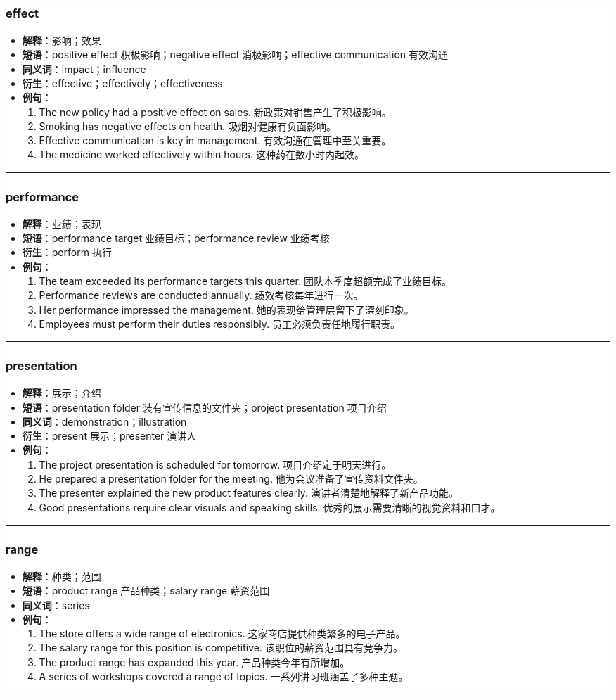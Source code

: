 ### effect

- **解释**：影响；效果
- **短语**：positive effect 积极影响；negative effect 消极影响；effective communication 有效沟通
- **同义词**：impact；influence
- **衍生**：effective；effectively；effectiveness
- **例句**：
  1. The new policy had a positive effect on sales. 新政策对销售产生了积极影响。
  2. Smoking has negative effects on health. 吸烟对健康有负面影响。
  3. Effective communication is key in management. 有效沟通在管理中至关重要。
  4. The medicine worked effectively within hours. 这种药在数小时内起效。

------

### performance

- **解释**：业绩；表现
- **短语**：performance target 业绩目标；performance review 业绩考核
- **衍生**：perform 执行
- **例句**：
  1. The team exceeded its performance targets this quarter. 团队本季度超额完成了业绩目标。
  2. Performance reviews are conducted annually. 绩效考核每年进行一次。
  3. Her performance impressed the management. 她的表现给管理层留下了深刻印象。
  4. Employees must perform their duties responsibly. 员工必须负责任地履行职责。

------

### presentation

- **解释**：展示；介绍
- **短语**：presentation folder 装有宣传信息的文件夹；project presentation 项目介绍
- **同义词**：demonstration；illustration
- **衍生**：present 展示；presenter 演讲人
- **例句**：
  1. The project presentation is scheduled for tomorrow. 项目介绍定于明天进行。
  2. He prepared a presentation folder for the meeting. 他为会议准备了宣传资料文件夹。
  3. The presenter explained the new product features clearly. 演讲者清楚地解释了新产品功能。
  4. Good presentations require clear visuals and speaking skills. 优秀的展示需要清晰的视觉资料和口才。

------

### range

- **解释**：种类；范围
- **短语**：product range 产品种类；salary range 薪资范围
- **同义词**：series
- **例句**：
  1. The store offers a wide range of electronics. 这家商店提供种类繁多的电子产品。
  2. The salary range for this position is competitive. 该职位的薪资范围具有竞争力。
  3. The product range has expanded this year. 产品种类今年有所增加。
  4. A series of workshops covered a range of topics. 一系列讲习班涵盖了多种主题。

------
